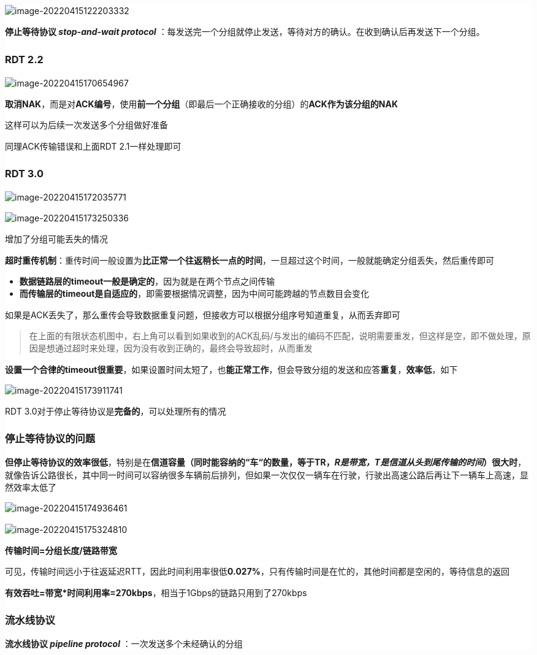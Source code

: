 ![image-20220415122203332](https://screen-shot.obs.cn-north-4.myhuaweicloud.com/image-20220415122203332.png)

**停止等待协议 *stop-and-wait protocol*** ：每发送完一个分组就停止发送，等待对方的确认。在收到确认后再发送下一个分组。

### RDT 2.2

![image-20220415170654967](https://screen-shot.obs.cn-north-4.myhuaweicloud.com/image-20220415170654967.png)

**取消NAK**，而是对**ACK编号**，使用**前一个分组**（即最后一个正确接收的分组）的**ACK作为该分组的NAK**

这样可以为后续一次发送多个分组做好准备

同理ACK传输错误和上面RDT 2.1一样处理即可

### RDT 3.0

![image-20220415172035771](https://screen-shot.obs.cn-north-4.myhuaweicloud.com/image-20220415172035771.png)

![image-20220415173250336](https://screen-shot.obs.cn-north-4.myhuaweicloud.com/image-20220415173250336.png)

增加了分组可能丢失的情况

**超时重传机制**：重传时间一般设置为**比正常一个往返稍长一点的时间**，一旦超过这个时间，一般就能确定分组丢失，然后重传即可

- **数据链路层的timeout一般是确定的**，因为就是在两个节点之间传输
- **而传输层的timeout是自适应的**，即需要根据情况调整，因为中间可能跨越的节点数目会变化

如果是ACK丢失了，那么重传会导致数据重复问题，但接收方可以根据分组序号知道重复，从而丢弃即可

> 在上面的有限状态机图中，右上角可以看到如果收到的ACK乱码/与发出的编码不匹配，说明需要重发，但这样是空，即不做处理，原因是想通过超时来处理，因为没有收到正确的，最终会导致超时，从而重发

**设置一个合律的timeout很重要**，如果设置时间太短了，也**能正常工作**，但会导致分组的发送和应答**重复**，**效率低**，如下

![image-20220415173911741](https://screen-shot.obs.cn-north-4.myhuaweicloud.com/image-20220415173911741.png)

RDT 3.0对于停止等待协议是**完备的**，可以处理所有的情况

### 停止等待协议的问题

**但停止等待协议的效率很低**，特别是在**信道容量（同时能容纳的“车“的数量，等于TR，*R是带宽，T是信道从头到尾传输的时间*）很大时**，就像告诉公路很长，其中同一时间可以容纳很多车辆前后排列，但如果一次仅仅一辆车在行驶，行驶出高速公路后再让下一辆车上高速，显然效率太低了

![image-20220415174936461](https://screen-shot.obs.cn-north-4.myhuaweicloud.com/image-20220415174936461.png)

![image-20220415175324810](https://screen-shot.obs.cn-north-4.myhuaweicloud.com/image-20220415175324810.png)

**传输时间=分组长度/链路带宽**

可见，传输时间远小于往返延迟RTT，因此时间利用率很低**0.027%**，只有传输时间是在忙的，其他时间都是空闲的，等待信息的返回

**有效吞吐=带宽*时间利用率=270kbps**，相当于1Gbps的链路只用到了270kbps

### 流水线协议

**流水线协议 *pipeline protocol*** ：一次发送多个未经确认的分组
